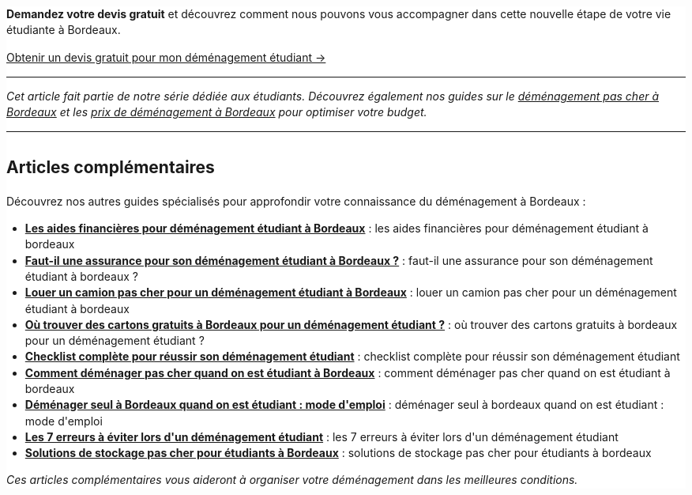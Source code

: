**Demandez votre devis gratuit** et découvrez comment nous pouvons vous accompagner dans cette nouvelle étape de votre vie étudiante à Bordeaux.

[Obtenir un devis gratuit pour mon déménagement étudiant →](/contact)

---

*Cet article fait partie de notre série dédiée aux étudiants. Découvrez également nos guides sur le [déménagement pas cher à Bordeaux](/blog/demenagement-entreprise-bordeaux/demenagement-entreprise-bordeaux-guide) et les [prix de déménagement à Bordeaux](/blog/demenagement-entreprise-bordeaux/demenagement-entreprise-bordeaux-guide) pour optimiser votre budget.*


---

## Articles complémentaires

Découvrez nos autres guides spécialisés pour approfondir votre connaissance du déménagement à Bordeaux :

- **[Les aides financières pour déménagement étudiant à Bordeaux](/blog/demenagement-etudiant-bordeaux/aide-financiere-demenagement-etudiant)** : les aides financières pour déménagement étudiant à bordeaux
- **[Faut-il une assurance pour son déménagement étudiant à Bordeaux ?](/blog/demenagement-etudiant-bordeaux/assurance-demenagement-etudiant)** : faut-il une assurance pour son déménagement étudiant à bordeaux ?
- **[Louer un camion pas cher pour un déménagement étudiant à Bordeaux](/blog/demenagement-etudiant-bordeaux/camion-demenagement-etudiant-bordeaux)** : louer un camion pas cher pour un déménagement étudiant à bordeaux
- **[Où trouver des cartons gratuits à Bordeaux pour un déménagement étudiant ?](/blog/demenagement-etudiant-bordeaux/cartons-gratuits-bordeaux)** : où trouver des cartons gratuits à bordeaux pour un déménagement étudiant ?
- **[Checklist complète pour réussir son déménagement étudiant](/blog/demenagement-etudiant-bordeaux/checklist-demenagement-etudiant)** : checklist complète pour réussir son déménagement étudiant
- **[Comment déménager pas cher quand on est étudiant à Bordeaux](/blog/demenagement-etudiant-bordeaux/demenagement-etudiant-pas-cher)** : comment déménager pas cher quand on est étudiant à bordeaux
- **[Déménager seul à Bordeaux quand on est étudiant : mode d'emploi](/blog/demenagement-etudiant-bordeaux/demenager-seul-etudiant)** : déménager seul à bordeaux quand on est étudiant : mode d'emploi
- **[Les 7 erreurs à éviter lors d'un déménagement étudiant](/blog/demenagement-etudiant-bordeaux/erreurs-demenagement-etudiant)** : les 7 erreurs à éviter lors d'un déménagement étudiant
- **[Solutions de stockage pas cher pour étudiants à Bordeaux](/blog/etudiant/stockage-etudiant)** : solutions de stockage pas cher pour étudiants à bordeaux

*Ces articles complémentaires vous aideront à organiser votre déménagement dans les meilleures conditions.*